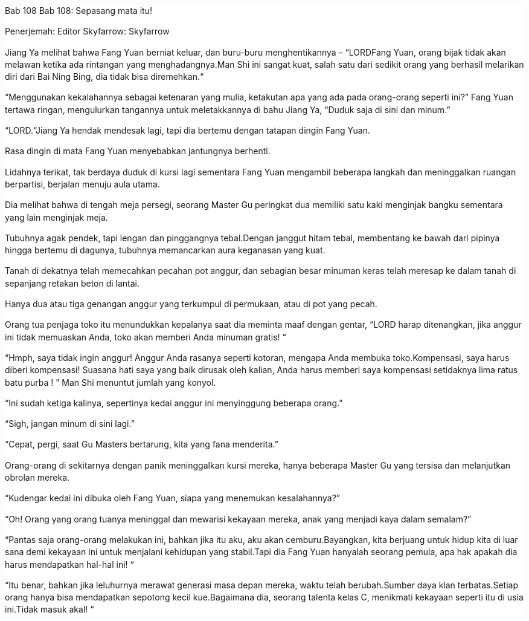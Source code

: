 Bab 108 Bab 108: Sepasang mata itu!

Penerjemah: Editor Skyfarrow: Skyfarrow



Jiang Ya melihat bahwa Fang Yuan berniat keluar, dan buru-buru menghentikannya – “LORDFang Yuan, orang bijak tidak akan melawan ketika ada rintangan yang menghadangnya.Man Shi ini sangat kuat, salah satu dari sedikit orang yang berhasil melarikan diri dari Bai Ning Bing, dia tidak bisa diremehkan.“

“Menggunakan kekalahannya sebagai ketenaran yang mulia, ketakutan apa yang ada pada orang-orang seperti ini?” Fang Yuan tertawa ringan, mengulurkan tangannya untuk meletakkannya di bahu Jiang Ya, “Duduk saja di sini dan minum.”

“LORD.“Jiang Ya hendak mendesak lagi, tapi dia bertemu dengan tatapan dingin Fang Yuan.

Rasa dingin di mata Fang Yuan menyebabkan jantungnya berhenti.

Lidahnya terikat, tak berdaya duduk di kursi lagi sementara Fang Yuan mengambil beberapa langkah dan meninggalkan ruangan berpartisi, berjalan menuju aula utama.

Dia melihat bahwa di tengah meja persegi, seorang Master Gu peringkat dua memiliki satu kaki menginjak bangku sementara yang lain menginjak meja.

Tubuhnya agak pendek, tapi lengan dan pinggangnya tebal.Dengan janggut hitam tebal, membentang ke bawah dari pipinya hingga bertemu di dagunya, tubuhnya memancarkan aura keganasan yang kuat.

Tanah di dekatnya telah memecahkan pecahan pot anggur, dan sebagian besar minuman keras telah meresap ke dalam tanah di sepanjang retakan beton di lantai.

Hanya dua atau tiga genangan anggur yang terkumpul di permukaan, atau di pot yang pecah.

Orang tua penjaga toko itu menundukkan kepalanya saat dia meminta maaf dengan gentar, “LORD harap ditenangkan, jika anggur ini tidak memuaskan Anda, toko akan memberi Anda minuman gratis! “

“Hmph, saya tidak ingin anggur! Anggur Anda rasanya seperti kotoran, mengapa Anda membuka toko.Kompensasi, saya harus diberi kompensasi! Suasana hati saya yang baik dirusak oleh kalian, Anda harus memberi saya kompensasi setidaknya lima ratus batu purba ! ” Man Shi menuntut jumlah yang konyol.

“Ini sudah ketiga kalinya, sepertinya kedai anggur ini menyinggung beberapa orang.”

“Sigh, jangan minum di sini lagi.”

“Cepat, pergi, saat Gu Masters bertarung, kita yang fana menderita.”

Orang-orang di sekitarnya dengan panik meninggalkan kursi mereka, hanya beberapa Master Gu yang tersisa dan melanjutkan obrolan mereka.

“Kudengar kedai ini dibuka oleh Fang Yuan, siapa yang menemukan kesalahannya?”

“Oh! Orang yang orang tuanya meninggal dan mewarisi kekayaan mereka, anak yang menjadi kaya dalam semalam?”

“Pantas saja orang-orang melakukan ini, bahkan jika itu aku, aku akan cemburu.Bayangkan, kita berjuang untuk hidup kita di luar sana demi kekayaan ini untuk menjalani kehidupan yang stabil.Tapi dia Fang Yuan hanyalah seorang pemula, apa hak apakah dia harus mendapatkan hal-hal ini! “

“Itu benar, bahkan jika leluhurnya merawat generasi masa depan mereka, waktu telah berubah.Sumber daya klan terbatas.Setiap orang hanya bisa mendapatkan sepotong kecil kue.Bagaimana dia, seorang talenta kelas C, menikmati kekayaan seperti itu di usia ini.Tidak masuk akal! “

